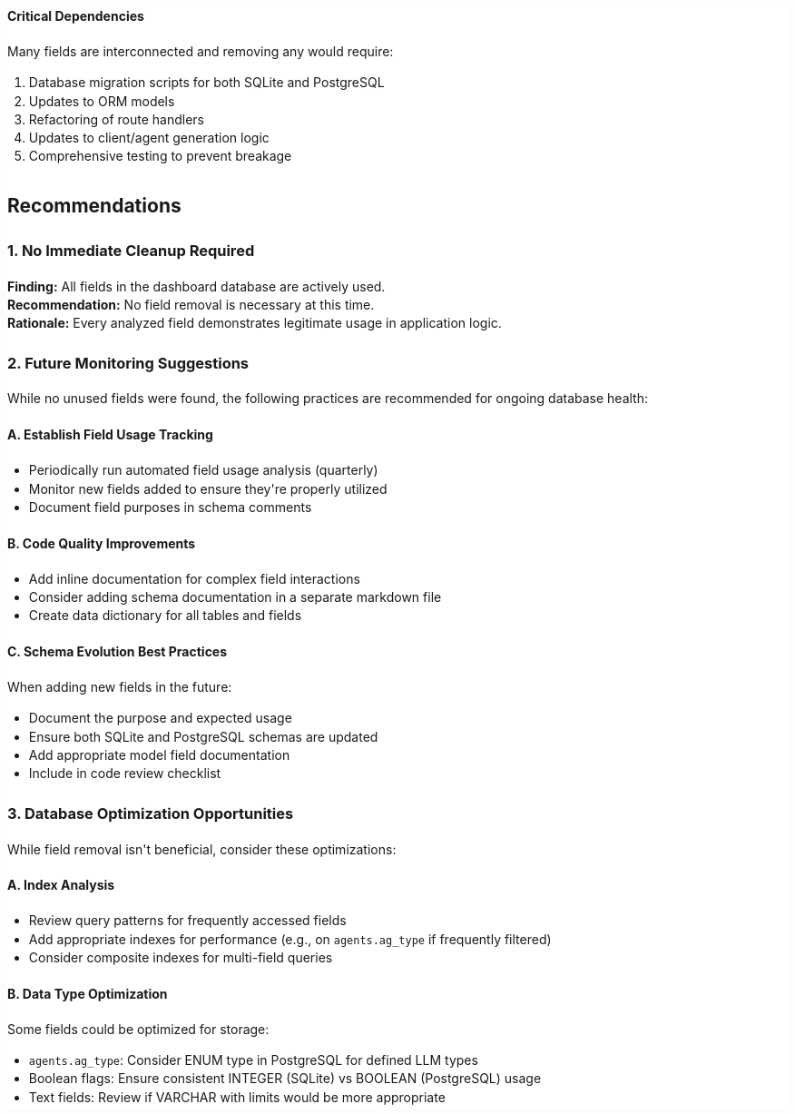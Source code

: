 #### Critical Dependencies
Many fields are interconnected and removing any would require:
1. Database migration scripts for both SQLite and PostgreSQL
2. Updates to ORM models
3. Refactoring of route handlers
4. Updates to client/agent generation logic
5. Comprehensive testing to prevent breakage

## Recommendations

### 1. No Immediate Cleanup Required
**Finding:** All fields in the dashboard database are actively used.  
**Recommendation:** No field removal is necessary at this time.  
**Rationale:** Every analyzed field demonstrates legitimate usage in application logic.

### 2. Future Monitoring Suggestions

While no unused fields were found, the following practices are recommended for ongoing database health:

#### A. Establish Field Usage Tracking
- Periodically run automated field usage analysis (quarterly)
- Monitor new fields added to ensure they're properly utilized
- Document field purposes in schema comments

#### B. Code Quality Improvements
- Add inline documentation for complex field interactions
- Consider adding schema documentation in a separate markdown file
- Create data dictionary for all tables and fields

#### C. Schema Evolution Best Practices
When adding new fields in the future:
- Document the purpose and expected usage
- Ensure both SQLite and PostgreSQL schemas are updated
- Add appropriate model field documentation
- Include in code review checklist

### 3. Database Optimization Opportunities

While field removal isn't beneficial, consider these optimizations:

#### A. Index Analysis
- Review query patterns for frequently accessed fields
- Add appropriate indexes for performance (e.g., on `agents.ag_type` if frequently filtered)
- Consider composite indexes for multi-field queries

#### B. Data Type Optimization
Some fields could be optimized for storage:
- `agents.ag_type`: Consider ENUM type in PostgreSQL for defined LLM types
- Boolean flags: Ensure consistent INTEGER (SQLite) vs BOOLEAN (PostgreSQL) usage
- Text fields: Review if VARCHAR with limits would be more appropriate
